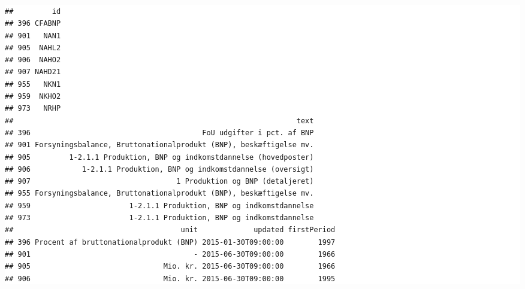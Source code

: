     ##         id
    ## 396 CFABNP
    ## 901   NAN1
    ## 905  NAHL2
    ## 906  NAHO2
    ## 907 NAHD21
    ## 955   NKN1
    ## 959  NKHO2
    ## 973   NRHP
    ##                                                                  text
    ## 396                                        FoU udgifter i pct. af BNP
    ## 901 Forsyningsbalance, Bruttonationalprodukt (BNP), beskæftigelse mv.
    ## 905         1-2.1.1 Produktion, BNP og indkomstdannelse (hovedposter)
    ## 906            1-2.1.1 Produktion, BNP og indkomstdannelse (oversigt)
    ## 907                                  1 Produktion og BNP (detaljeret)
    ## 955 Forsyningsbalance, Bruttonationalprodukt (BNP), beskæftigelse mv.
    ## 959                       1-2.1.1 Produktion, BNP og indkomstdannelse
    ## 973                       1-2.1.1 Produktion, BNP og indkomstdannelse
    ##                                       unit             updated firstPeriod
    ## 396 Procent af bruttonationalprodukt (BNP) 2015-01-30T09:00:00        1997
    ## 901                                      - 2015-06-30T09:00:00        1966
    ## 905                               Mio. kr. 2015-06-30T09:00:00        1966
    ## 906                               Mio. kr. 2015-06-30T09:00:00        1995